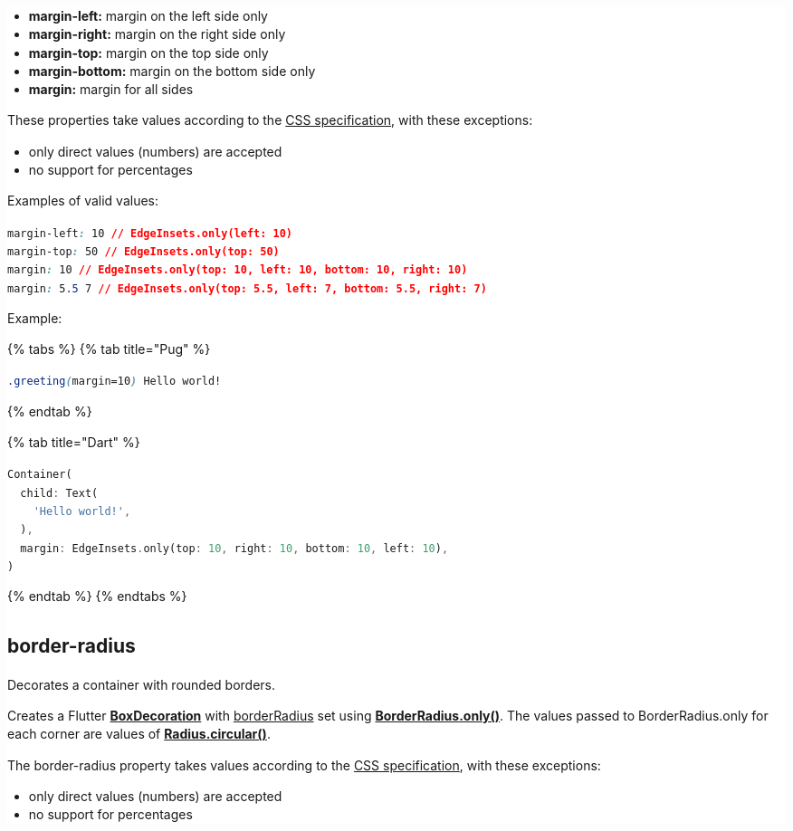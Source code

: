 * **margin-left:** margin on the left side only
* **margin-right:** margin on the right side only
* **margin-top:** margin on the top side only
* **margin-bottom:** margin on the bottom side only
* **margin:** margin for all sides

These properties take values according to the [CSS specification](https://developer.mozilla.org/en-US/docs/Web/CSS/margin), with these exceptions:

* only direct values (numbers) are accepted
* no support for percentages

Examples of valid values:

```css
margin-left: 10 // EdgeInsets.only(left: 10)
margin-top: 50 // EdgeInsets.only(top: 50)
margin: 10 // EdgeInsets.only(top: 10, left: 10, bottom: 10, right: 10)
margin: 5.5 7 // EdgeInsets.only(top: 5.5, left: 7, bottom: 5.5, right: 7)
```

Example:

{% tabs %}
{% tab title="Pug" %}
```css
.greeting(margin=10) Hello world!
```
{% endtab %}

{% tab title="Dart" %}
```dart
Container(
  child: Text( 
    'Hello world!',
  ),
  margin: EdgeInsets.only(top: 10, right: 10, bottom: 10, left: 10),
)
```
{% endtab %}
{% endtabs %}

## border-radius

Decorates a container with rounded borders.

Creates a Flutter [**BoxDecoration**](https://docs.flutter.io/flutter/painting/BoxDecoration-class.html) with [borderRadius](https://docs.flutter.io/flutter/painting/BoxDecoration/borderRadius.html) set using [**BorderRadius.only()**](https://docs.flutter.io/flutter/painting/BorderRadius/BorderRadius.only.html). The values passed to BorderRadius.only for each corner are values of [**Radius.circular()**](https://docs.flutter.io/flutter/dart-ui/Radius/Radius.circular.html).

The border-radius property takes values according to the [CSS specification](https://developer.mozilla.org/en-US/docs/Web/CSS/border-radius), with these exceptions:

* only direct values (numbers) are accepted
* no support for percentages
